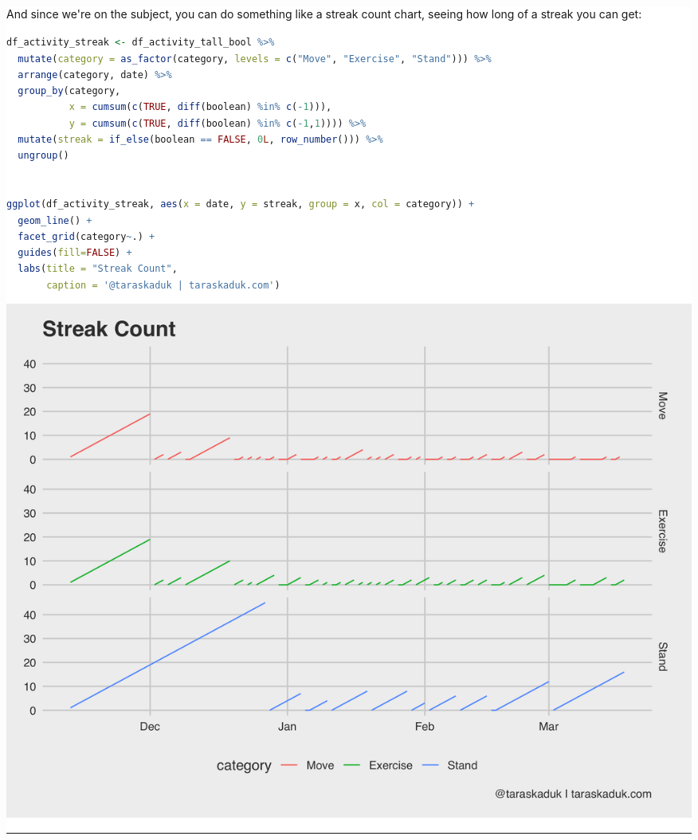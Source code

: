 And since we're on the subject, you can do something like a streak count chart, seeing how long of a streak you can get:

```r
df_activity_streak <- df_activity_tall_bool %>% 
  mutate(category = as_factor(category, levels = c("Move", "Exercise", "Stand"))) %>% 
  arrange(category, date) %>% 
  group_by(category, 
           x = cumsum(c(TRUE, diff(boolean) %in% c(-1))),
           y = cumsum(c(TRUE, diff(boolean) %in% c(-1,1)))) %>% 
  mutate(streak = if_else(boolean == FALSE, 0L, row_number())) %>% 
  ungroup() 


ggplot(df_activity_streak, aes(x = date, y = streak, group = x, col = category)) +
  geom_line() +
  facet_grid(category~.) +
  guides(fill=FALSE) +
  labs(title = "Streak Count",
       caption = '@taraskaduk | taraskaduk.com')
```
![](streak.png)

---